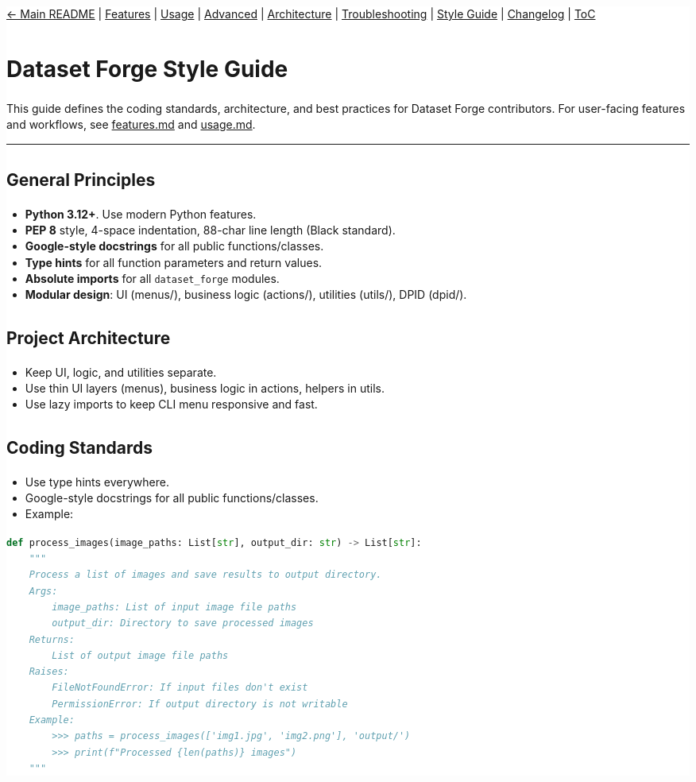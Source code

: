 [← Main README](../README.md) | [Features](features.md) | [Usage](usage.md) | [Advanced](advanced.md) | [Architecture](architecture.md) | [Troubleshooting](troubleshooting.md) | [Style Guide](style_guide.md) | [Changelog](changelog.md) | [ToC](toc.md)

# Dataset Forge Style Guide

This guide defines the coding standards, architecture, and best practices for Dataset Forge contributors. For user-facing features and workflows, see [features.md](features.md) and [usage.md](usage.md).

---

## General Principles

- **Python 3.12+**. Use modern Python features.
- **PEP 8** style, 4-space indentation, 88-char line length (Black standard).
- **Google-style docstrings** for all public functions/classes.
- **Type hints** for all function parameters and return values.
- **Absolute imports** for all `dataset_forge` modules.
- **Modular design**: UI (menus/), business logic (actions/), utilities (utils/), DPID (dpid/).

## Project Architecture

- Keep UI, logic, and utilities separate.
- Use thin UI layers (menus), business logic in actions, helpers in utils.
- Use lazy imports to keep CLI menu responsive and fast.

## Coding Standards

- Use type hints everywhere.
- Google-style docstrings for all public functions/classes.
- Example:

```python
def process_images(image_paths: List[str], output_dir: str) -> List[str]:
    """
    Process a list of images and save results to output directory.
    Args:
        image_paths: List of input image file paths
        output_dir: Directory to save processed images
    Returns:
        List of output image file paths
    Raises:
        FileNotFoundError: If input files don't exist
        PermissionError: If output directory is not writable
    Example:
        >>> paths = process_images(['img1.jpg', 'img2.png'], 'output/')
        >>> print(f"Processed {len(paths)} images")
    """
```
